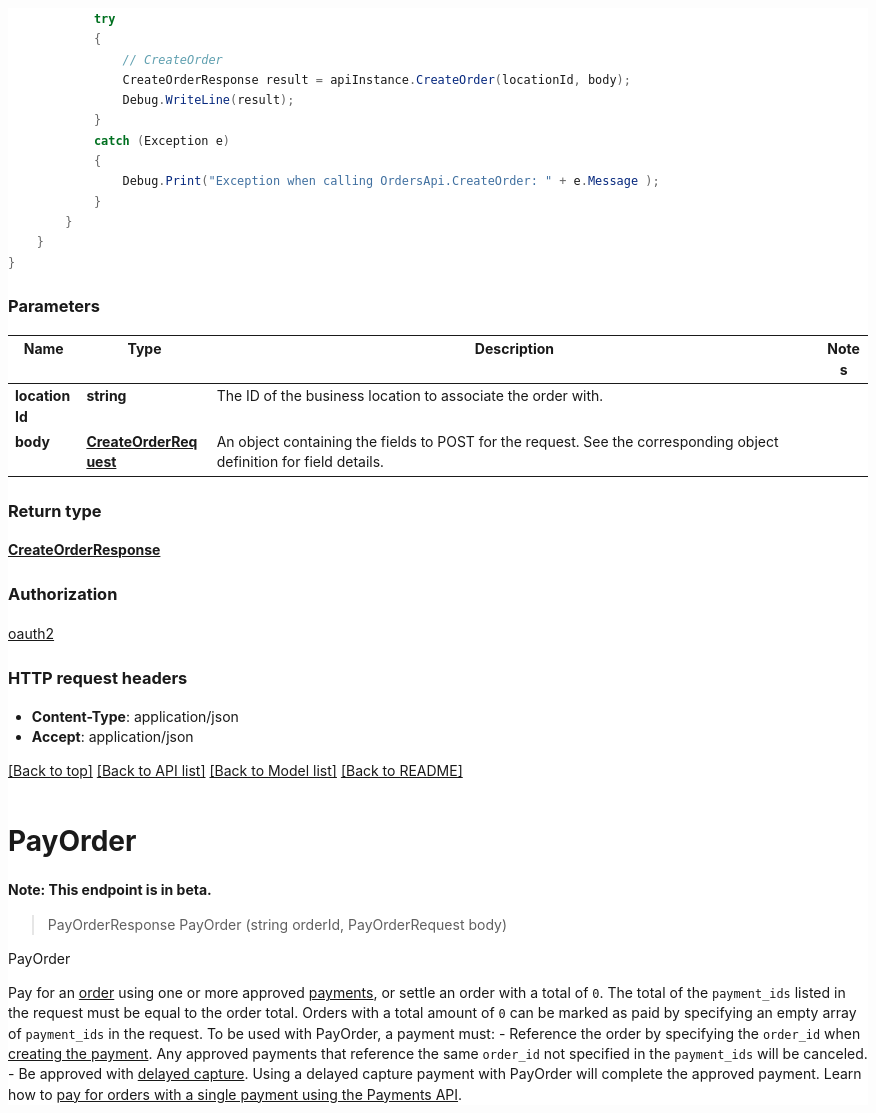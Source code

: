 ```csharp
            try
            {
                // CreateOrder
                CreateOrderResponse result = apiInstance.CreateOrder(locationId, body);
                Debug.WriteLine(result);
            }
            catch (Exception e)
            {
                Debug.Print("Exception when calling OrdersApi.CreateOrder: " + e.Message );
            }
        }
    }
}
```

### Parameters

Name | Type | Description  | Notes
------------- | ------------- | ------------- | -------------
 **locationId** | **string**| The ID of the business location to associate the order with. | 
 **body** | [**CreateOrderRequest**](CreateOrderRequest.md)| An object containing the fields to POST for the request.  See the corresponding object definition for field details. | 

### Return type

[**CreateOrderResponse**](CreateOrderResponse.md)

### Authorization

[oauth2](../README.md#oauth2)

### HTTP request headers

 - **Content-Type**: application/json
 - **Accept**: application/json

[[Back to top]](#) [[Back to API list]](../README.md#documentation-for-api-endpoints) [[Back to Model list]](../README.md#documentation-for-models) [[Back to README]](../README.md)

<a name="payorder"></a>
# **PayOrder**
**Note: This endpoint is in beta.**
> PayOrderResponse PayOrder (string orderId, PayOrderRequest body)

PayOrder

Pay for an [order](#type-order) using one or more approved [payments](#type-payment), or settle an order with a total of `0`.  The total of the `payment_ids` listed in the request must be equal to the order total. Orders with a total amount of `0` can be marked as paid by specifying an empty array of `payment_ids` in the request.  To be used with PayOrder, a payment must:  - Reference the order by specifying the `order_id` when [creating the payment](#endpoint-payments-createpayment). Any approved payments that reference the same `order_id` not specified in the `payment_ids` will be canceled. - Be approved with [delayed capture](/payments-api/take-payments#delayed-capture). Using a delayed capture payment with PayOrder will complete the approved payment.  Learn how to [pay for orders with a single payment using the Payments API](/orders-api/pay-for-orders).
